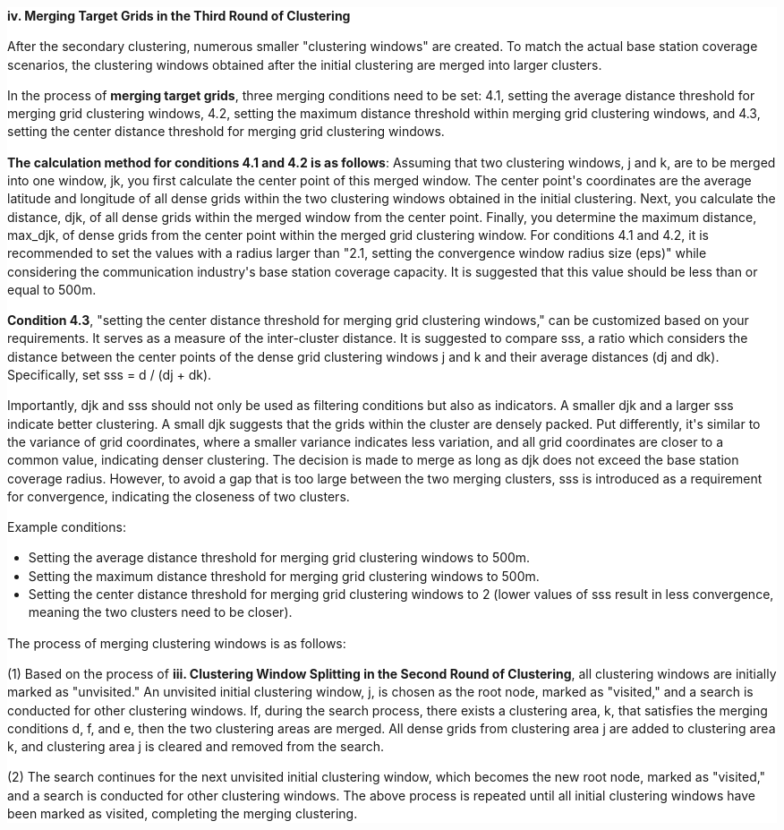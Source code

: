  

 

**iv. Merging Target Grids in the Third Round of Clustering**

After the secondary clustering, numerous smaller "clustering windows" are created. To match the actual base station coverage scenarios, the clustering windows obtained after the initial clustering are merged into larger clusters.

In the process of **merging target grids**, three merging conditions need to be set: 4.1, setting the average distance threshold for merging grid clustering windows, 4.2, setting the maximum distance threshold within merging grid clustering windows, and 4.3, setting the center distance threshold for merging grid clustering windows.

**The calculation method for conditions 4.1 and 4.2 is as follows**: Assuming that two clustering windows, j and k, are to be merged into one window, jk, you first calculate the center point of this merged window. The center point's coordinates are the average latitude and longitude of all dense grids within the two clustering windows obtained in the initial clustering. Next, you calculate the distance, djk, of all dense grids within the merged window from the center point. Finally, you determine the maximum distance, max_djk, of dense grids from the center point within the merged grid clustering window. For conditions 4.1 and 4.2, it is recommended to set the values with a radius larger than "2.1, setting the convergence window radius size (eps)" while considering the communication industry's base station coverage capacity. It is suggested that this value should be less than or equal to 500m.

**Condition 4.3**, "setting the center distance threshold for merging grid clustering windows," can be customized based on your requirements. It serves as a measure of the inter-cluster distance. It is suggested to compare sss, a ratio which considers the distance between the center points of the dense grid clustering windows j and k and their average distances (dj and dk). Specifically, set sss = d / (dj + dk).

Importantly, djk and sss should not only be used as filtering conditions but also as indicators. A smaller djk and a larger sss indicate better clustering. A small djk suggests that the grids within the cluster are densely packed. Put differently, it's similar to the variance of grid coordinates, where a smaller variance indicates less variation, and all grid coordinates are closer to a common value, indicating denser clustering. The decision is made to merge as long as djk does not exceed the base station coverage radius. However, to avoid a gap that is too large between the two merging clusters, sss is introduced as a requirement for convergence, indicating the closeness of two clusters.

Example conditions:
- Setting the average distance threshold for merging grid clustering windows to 500m.
- Setting the maximum distance threshold for merging grid clustering windows to 500m.
- Setting the center distance threshold for merging grid clustering windows to 2 (lower values of sss result in less convergence, meaning the two clusters need to be closer).

The process of merging clustering windows is as follows:

(1) Based on the process of **iii. Clustering Window Splitting in the Second Round of Clustering**, all clustering windows are initially marked as "unvisited." An unvisited initial clustering window, j, is chosen as the root node, marked as "visited," and a search is conducted for other clustering windows. If, during the search process, there exists a clustering area, k, that satisfies the merging conditions d, f, and e, then the two clustering areas are merged. All dense grids from clustering area j are added to clustering area k, and clustering area j is cleared and removed from the search.

(2) The search continues for the next unvisited initial clustering window, which becomes the new root node, marked as "visited," and a search is conducted for other clustering windows. The above process is repeated until all initial clustering windows have been marked as visited, completing the merging clustering.
